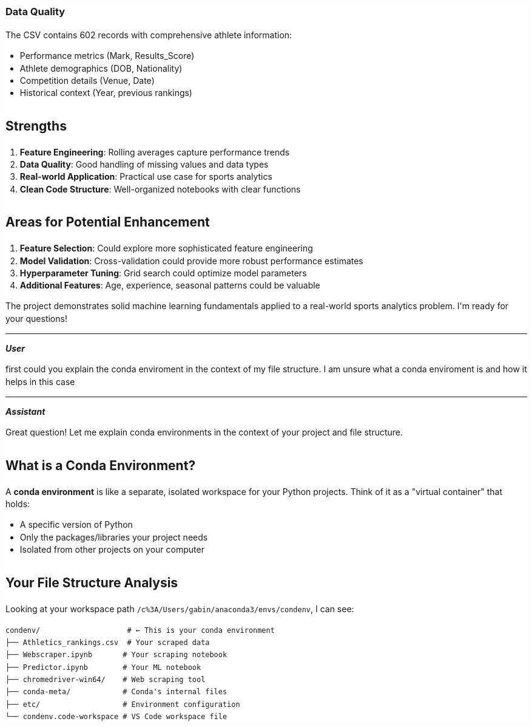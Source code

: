 ### Data Quality
The CSV contains 602 records with comprehensive athlete information:
- Performance metrics (Mark, Results_Score)
- Athlete demographics (DOB, Nationality)
- Competition details (Venue, Date)
- Historical context (Year, previous rankings)

## Strengths
1. **Feature Engineering**: Rolling averages capture performance trends
2. **Data Quality**: Good handling of missing values and data types
3. **Real-world Application**: Practical use case for sports analytics
4. **Clean Code Structure**: Well-organized notebooks with clear functions

## Areas for Potential Enhancement
1. **Feature Selection**: Could explore more sophisticated feature engineering
2. **Model Validation**: Cross-validation could provide more robust performance estimates
3. **Hyperparameter Tuning**: Grid search could optimize model parameters
4. **Additional Features**: Age, experience, seasonal patterns could be valuable

The project demonstrates solid machine learning fundamentals applied to a real-world sports analytics problem. I'm ready for your questions!

---

_**User**_

first could you explain the conda enviroment in the context of my file structure. I am unsure what a conda enviroment is and how it helps in this case

---

_**Assistant**_

Great question! Let me explain conda environments in the context of your project and file structure.

## What is a Conda Environment?

A **conda environment** is like a separate, isolated workspace for your Python projects. Think of it as a "virtual container" that holds:
- A specific version of Python
- Only the packages/libraries your project needs
- Isolated from other projects on your computer

## Your File Structure Analysis

Looking at your workspace path `/c%3A/Users/gabin/anaconda3/envs/condenv`, I can see:

```
condenv/                    # ← This is your conda environment
├── Athletics_rankings.csv  # Your scraped data
├── Webscraper.ipynb       # Your scraping notebook
├── Predictor.ipynb        # Your ML notebook
├── chromedriver-win64/    # Web scraping tool
├── conda-meta/            # Conda's internal files
├── etc/                   # Environment configuration
└── condenv.code-workspace # VS Code workspace file
```
